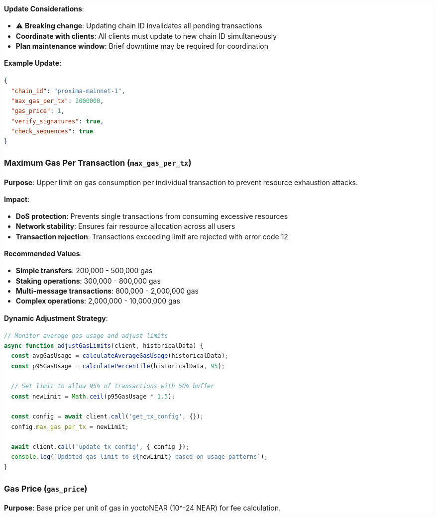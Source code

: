 **Update Considerations**:
- ⚠️ **Breaking change**: Updating chain ID invalidates all pending transactions
- **Coordinate with clients**: All clients must update to new chain ID simultaneously
- **Plan maintenance window**: Brief downtime may be required for coordination

**Example Update**:
```json
{
  "chain_id": "proxima-mainnet-1",
  "max_gas_per_tx": 2000000,
  "gas_price": 1,
  "verify_signatures": true,
  "check_sequences": true
}
```

### Maximum Gas Per Transaction (`max_gas_per_tx`)

**Purpose**: Upper limit on gas consumption per individual transaction to prevent resource exhaustion attacks.

**Impact**:
- **DoS protection**: Prevents single transactions from consuming excessive resources
- **Network stability**: Ensures fair resource allocation across all users
- **Transaction rejection**: Transactions exceeding limit are rejected with error code 12

**Recommended Values**:
- **Simple transfers**: 200,000 - 500,000 gas
- **Staking operations**: 300,000 - 800,000 gas
- **Multi-message transactions**: 800,000 - 2,000,000 gas  
- **Complex operations**: 2,000,000 - 10,000,000 gas

**Dynamic Adjustment Strategy**:
```javascript
// Monitor average gas usage and adjust limits
async function adjustGasLimits(client, historicalData) {
  const avgGasUsage = calculateAverageGasUsage(historicalData);
  const p95GasUsage = calculatePercentile(historicalData, 95);
  
  // Set limit to allow 95% of transactions with 50% buffer
  const newLimit = Math.ceil(p95GasUsage * 1.5);
  
  const config = await client.call('get_tx_config', {});
  config.max_gas_per_tx = newLimit;
  
  await client.call('update_tx_config', { config });
  console.log(`Updated gas limit to ${newLimit} based on usage patterns`);
}
```

### Gas Price (`gas_price`)

**Purpose**: Base price per unit of gas in yoctoNEAR (10^-24 NEAR) for fee calculation.
